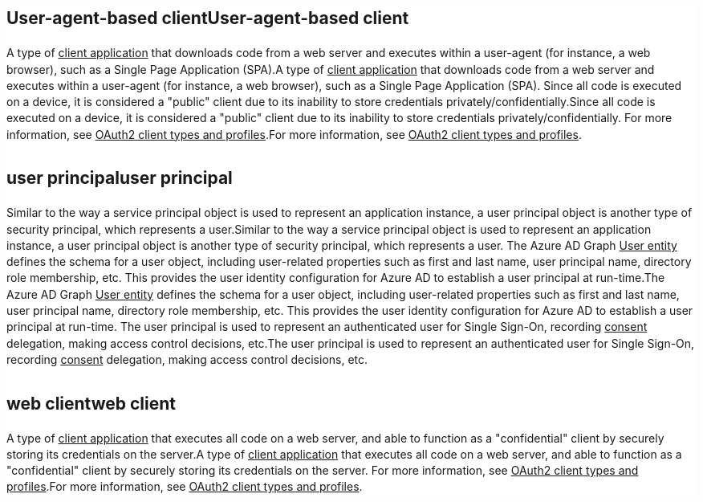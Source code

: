 
## <a name="user-agent-based-client"></a><span data-ttu-id="06fdd-252">User-agent-based client</span><span class="sxs-lookup"><span data-stu-id="06fdd-252">User-agent-based client</span></span>
<span data-ttu-id="06fdd-253">A type of [client application](#client-application) that downloads code from a web server and executes within a user-agent (for instance, a web browser), such as a Single Page Application (SPA).</span><span class="sxs-lookup"><span data-stu-id="06fdd-253">A type of [client application](#client-application) that downloads code from a web server and executes within a user-agent (for instance, a web browser), such as a Single Page Application (SPA).</span></span> <span data-ttu-id="06fdd-254">Since all code is executed on a device, it is considered a "public" client due to its inability to store credentials privately/confidentially.</span><span class="sxs-lookup"><span data-stu-id="06fdd-254">Since all code is executed on a device, it is considered a "public" client due to its inability to store credentials privately/confidentially.</span></span> <span data-ttu-id="06fdd-255">For more information, see [OAuth2 client types and profiles][OAuth2-Client-Types].</span><span class="sxs-lookup"><span data-stu-id="06fdd-255">For more information, see [OAuth2 client types and profiles][OAuth2-Client-Types].</span></span>

## <a name="user-principal"></a><span data-ttu-id="06fdd-256">user principal</span><span class="sxs-lookup"><span data-stu-id="06fdd-256">user principal</span></span>
<span data-ttu-id="06fdd-257">Similar to the way a service principal object is used to represent an application instance, a user principal object is another type of security principal, which represents a user.</span><span class="sxs-lookup"><span data-stu-id="06fdd-257">Similar to the way a service principal object is used to represent an application instance, a user principal object is another type of security principal, which represents a user.</span></span> <span data-ttu-id="06fdd-258">The Azure AD Graph [User entity][AAD-Graph-User-Entity] defines the schema for a user object, including user-related properties such as first and last name, user principal name, directory role membership, etc. This provides the user identity configuration for Azure AD to establish a user principal at run-time.</span><span class="sxs-lookup"><span data-stu-id="06fdd-258">The Azure AD Graph [User entity][AAD-Graph-User-Entity] defines the schema for a user object, including user-related properties such as first and last name, user principal name, directory role membership, etc. This provides the user identity configuration for Azure AD to establish a user principal at run-time.</span></span> <span data-ttu-id="06fdd-259">The user principal is used to represent an authenticated user for Single Sign-On, recording [consent](#consent) delegation, making access control decisions, etc.</span><span class="sxs-lookup"><span data-stu-id="06fdd-259">The user principal is used to represent an authenticated user for Single Sign-On, recording [consent](#consent) delegation, making access control decisions, etc.</span></span>

## <a name="web-client"></a><span data-ttu-id="06fdd-260">web client</span><span class="sxs-lookup"><span data-stu-id="06fdd-260">web client</span></span>
<span data-ttu-id="06fdd-261">A type of [client application](#client-application) that executes all code on a web server, and able to function as a "confidential" client by securely storing its credentials on the server.</span><span class="sxs-lookup"><span data-stu-id="06fdd-261">A type of [client application](#client-application) that executes all code on a web server, and able to function as a "confidential" client by securely storing its credentials on the server.</span></span> <span data-ttu-id="06fdd-262">For more information, see [OAuth2 client types and profiles][OAuth2-Client-Types].</span><span class="sxs-lookup"><span data-stu-id="06fdd-262">For more information, see [OAuth2 client types and profiles][OAuth2-Client-Types].</span></span>


[AAD-Graph-Perm-Scopes]: https://msdn.microsoft.com/library/azure/ad/graph/howto/azure-ad-graph-api-permission-scopes
[AAD-Graph-App-Entity]: https://msdn.microsoft.com/Library/Azure/Ad/Graph/api/entity-and-complex-type-reference#application-entity
[AAD-Graph-Sp-Entity]: https://msdn.microsoft.com/Library/Azure/Ad/Graph/api/entity-and-complex-type-reference#serviceprincipal-entity
[AAD-Graph-User-Entity]: https://msdn.microsoft.com/Library/Azure/Ad/Graph/api/entity-and-complex-type-reference#user-entity
[AAD-How-To-Integrate]: ./active-directory-how-to-integrate.md
[AAD-Security-Token-Claims]: ./active-directory-authentication-scenarios/#claims-in-azure-ad-security-tokens
[AZURE-portal]: https://portal.azure.com
[AAD-RBAC]: ../../role-based-access-control/role-assignments-portal.md
[JWT]: https://tools.ietf.org/html/draft-ietf-oauth-json-web-token-32
[Microsoft-Graph]: https://graph.microsoft.io
[O365-Perm-Ref]: https://msdn.microsoft.com/office/office365/howto/application-manifest
[OAuth2-Access-Token-Scopes]: https://tools.ietf.org/html/rfc6749#section-3.3
[OAuth2-AuthZ-Endpoint]: https://tools.ietf.org/html/rfc6749#section-3.1
[OAuth2-AuthZ-Grant-Types]: https://tools.ietf.org/html/rfc6749#section-1.3
[OAuth2-Client-Types]: https://tools.ietf.org/html/rfc6749#section-2.1
[OAuth2-Role-Def]: https://tools.ietf.org/html/rfc6749#page-6
[OpenIDConnect]: http://openid.net/specs/openid-connect-core-1_0.html
[OpenIDConnect-AuthZ-Endpoint]: http://openid.net/specs/openid-connect-core-1_0.html#AuthorizationEndpoint
[OpenIDConnect-ID-Token]: http://openid.net/specs/openid-connect-core-1_0.html#IDToken